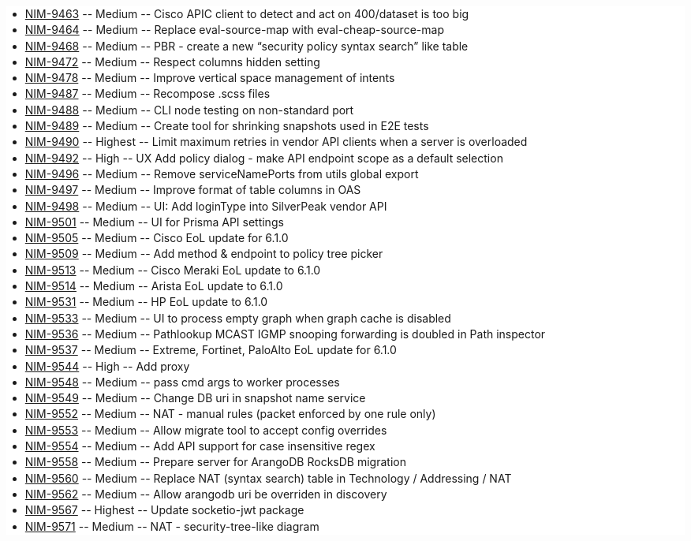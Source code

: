 - [NIM-9463](https://ipfabric.atlassian.net/browse/NIM-9463) -- Medium -- Cisco APIC client to detect and act on 400/dataset is too big
- [NIM-9464](https://ipfabric.atlassian.net/browse/NIM-9464) -- Medium -- Replace eval-source-map with eval-cheap-source-map
- [NIM-9468](https://ipfabric.atlassian.net/browse/NIM-9468) -- Medium -- PBR - create a new “security policy syntax search” like table
- [NIM-9472](https://ipfabric.atlassian.net/browse/NIM-9472) -- Medium -- Respect columns hidden setting
- [NIM-9478](https://ipfabric.atlassian.net/browse/NIM-9478) -- Medium -- Improve vertical space management of intents
- [NIM-9487](https://ipfabric.atlassian.net/browse/NIM-9487) -- Medium -- Recompose .scss files
- [NIM-9488](https://ipfabric.atlassian.net/browse/NIM-9488) -- Medium -- CLI node testing on non-standard port
- [NIM-9489](https://ipfabric.atlassian.net/browse/NIM-9489) -- Medium -- Create tool for shrinking snapshots used in E2E tests
- [NIM-9490](https://ipfabric.atlassian.net/browse/NIM-9490) -- Highest -- Limit maximum retries in vendor API clients when a server is overloaded
- [NIM-9492](https://ipfabric.atlassian.net/browse/NIM-9492) -- High -- UX Add policy dialog - make API endpoint scope as a default selection
- [NIM-9496](https://ipfabric.atlassian.net/browse/NIM-9496) -- Medium -- Remove serviceNamePorts from utils global export
- [NIM-9497](https://ipfabric.atlassian.net/browse/NIM-9497) -- Medium -- Improve format of table columns in OAS
- [NIM-9498](https://ipfabric.atlassian.net/browse/NIM-9498) -- Medium -- UI: Add loginType into SilverPeak vendor API
- [NIM-9501](https://ipfabric.atlassian.net/browse/NIM-9501) -- Medium -- UI for Prisma API settings
- [NIM-9505](https://ipfabric.atlassian.net/browse/NIM-9505) -- Medium -- Cisco EoL update for 6.1.0
- [NIM-9509](https://ipfabric.atlassian.net/browse/NIM-9509) -- Medium -- Add method & endpoint to policy tree picker
- [NIM-9513](https://ipfabric.atlassian.net/browse/NIM-9513) -- Medium -- Cisco Meraki EoL update to 6.1.0
- [NIM-9514](https://ipfabric.atlassian.net/browse/NIM-9514) -- Medium -- Arista EoL update to 6.1.0
- [NIM-9531](https://ipfabric.atlassian.net/browse/NIM-9531) -- Medium -- HP EoL update to 6.1.0
- [NIM-9533](https://ipfabric.atlassian.net/browse/NIM-9533) -- Medium -- UI to process empty graph when graph cache is disabled
- [NIM-9536](https://ipfabric.atlassian.net/browse/NIM-9536) -- Medium -- Pathlookup MCAST IGMP snooping forwarding is doubled in Path inspector
- [NIM-9537](https://ipfabric.atlassian.net/browse/NIM-9537) -- Medium -- Extreme, Fortinet, PaloAlto EoL update for 6.1.0
- [NIM-9544](https://ipfabric.atlassian.net/browse/NIM-9544) -- High -- Add proxy
- [NIM-9548](https://ipfabric.atlassian.net/browse/NIM-9548) -- Medium -- pass cmd args to worker processes
- [NIM-9549](https://ipfabric.atlassian.net/browse/NIM-9549) -- Medium -- Change DB uri in snapshot name service
- [NIM-9552](https://ipfabric.atlassian.net/browse/NIM-9552) -- Medium -- NAT - manual rules (packet enforced by one rule only)
- [NIM-9553](https://ipfabric.atlassian.net/browse/NIM-9553) -- Medium -- Allow migrate tool to accept config overrides
- [NIM-9554](https://ipfabric.atlassian.net/browse/NIM-9554) -- Medium -- Add API support for case insensitive regex
- [NIM-9558](https://ipfabric.atlassian.net/browse/NIM-9558) -- Medium -- Prepare server for ArangoDB RocksDB migration
- [NIM-9560](https://ipfabric.atlassian.net/browse/NIM-9560) -- Medium -- Replace NAT (syntax search) table in Technology / Addressing / NAT
- [NIM-9562](https://ipfabric.atlassian.net/browse/NIM-9562) -- Medium -- Allow arangodb uri be overriden in discovery
- [NIM-9567](https://ipfabric.atlassian.net/browse/NIM-9567) -- Highest -- Update socketio-jwt package
- [NIM-9571](https://ipfabric.atlassian.net/browse/NIM-9571) -- Medium -- NAT - security-tree-like diagram